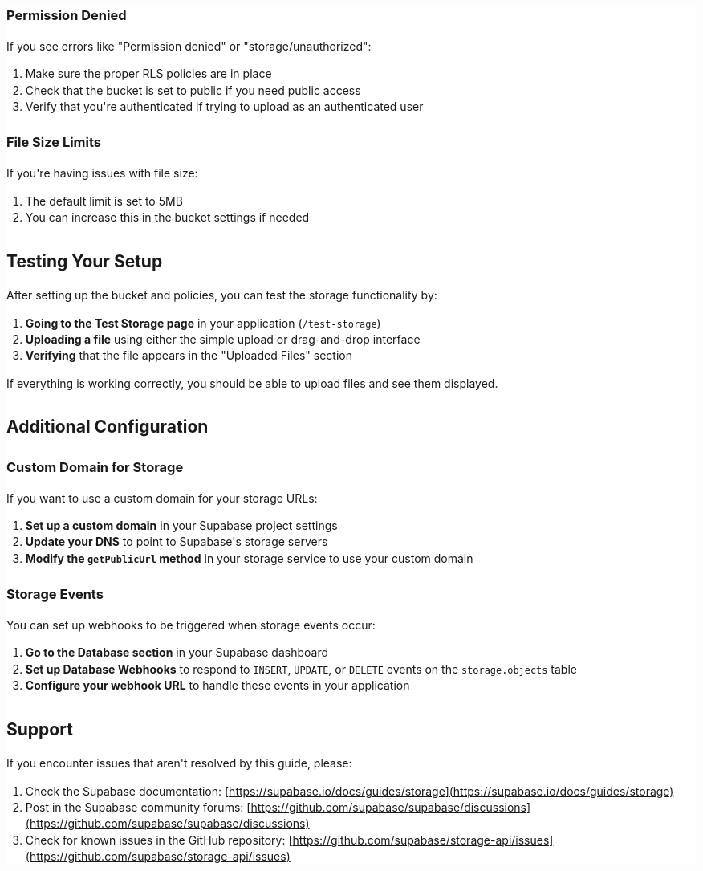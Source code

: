 ### Permission Denied

If you see errors like "Permission denied" or "storage/unauthorized":

1. Make sure the proper RLS policies are in place
2. Check that the bucket is set to public if you need public access
3. Verify that you're authenticated if trying to upload as an authenticated user

### File Size Limits

If you're having issues with file size:

1. The default limit is set to 5MB
2. You can increase this in the bucket settings if needed

## Testing Your Setup

After setting up the bucket and policies, you can test the storage functionality by:

1. **Going to the Test Storage page** in your application (`/test-storage`)
2. **Uploading a file** using either the simple upload or drag-and-drop interface
3. **Verifying** that the file appears in the "Uploaded Files" section

If everything is working correctly, you should be able to upload files and see them displayed.

## Additional Configuration

### Custom Domain for Storage

If you want to use a custom domain for your storage URLs:

1. **Set up a custom domain** in your Supabase project settings
2. **Update your DNS** to point to Supabase's storage servers
3. **Modify the `getPublicUrl` method** in your storage service to use your custom domain

### Storage Events

You can set up webhooks to be triggered when storage events occur:

1. **Go to the Database section** in your Supabase dashboard
2. **Set up Database Webhooks** to respond to `INSERT`, `UPDATE`, or `DELETE` events on the `storage.objects` table
3. **Configure your webhook URL** to handle these events in your application

## Support

If you encounter issues that aren't resolved by this guide, please:

1. Check the Supabase documentation: [https://supabase.io/docs/guides/storage](https://supabase.io/docs/guides/storage)
2. Post in the Supabase community forums: [https://github.com/supabase/supabase/discussions](https://github.com/supabase/supabase/discussions)
3. Check for known issues in the GitHub repository: [https://github.com/supabase/storage-api/issues](https://github.com/supabase/storage-api/issues) 
